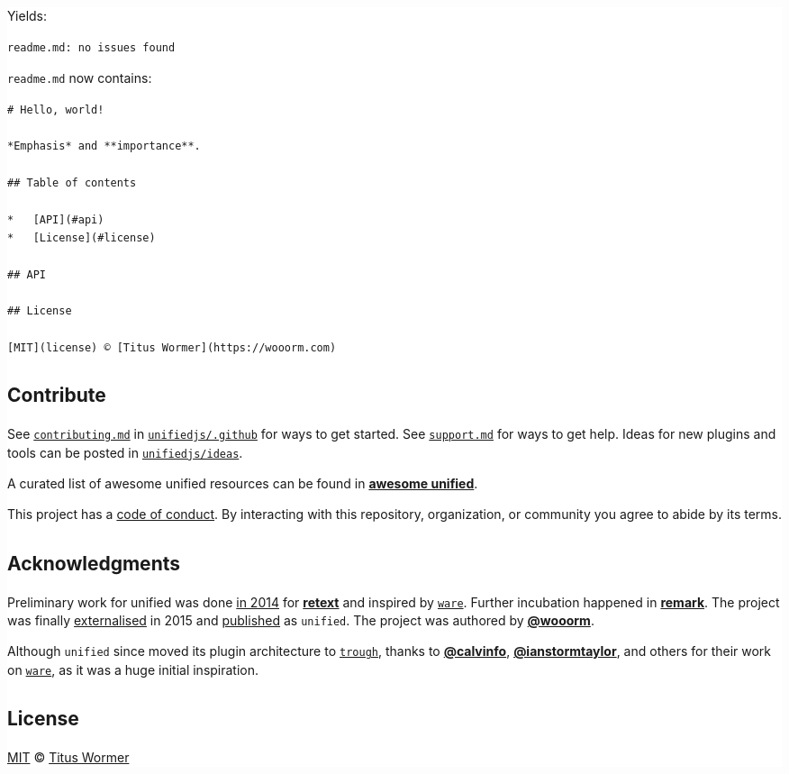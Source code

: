 Yields:

    readme.md: no issues found

`readme.md` now contains:

    # Hello, world!

    *Emphasis* and **importance**.

    ## Table of contents

    *   [API](#api)
    *   [License](#license)

    ## API

    ## License

    [MIT](license) © [Titus Wormer](https://wooorm.com)

Contribute
----------

See [`contributing.md`](https://github.com/unifiedjs/.github/blob/HEAD/contributing.md) in [`unifiedjs/.github`](https://github.com/unifiedjs/.github) for ways to get started. See [`support.md`](https://github.com/unifiedjs/.github/blob/HEAD/support.md) for ways to get help. Ideas for new plugins and tools can be posted in [`unifiedjs/ideas`](https://github.com/unifiedjs/ideas).

A curated list of awesome unified resources can be found in [**awesome unified**](https://github.com/unifiedjs/awesome-unified).

This project has a [code of conduct](https://github.com/unifiedjs/.github/blob/HEAD/code-of-conduct.md). By interacting with this repository, organization, or community you agree to abide by its terms.

Acknowledgments
---------------

Preliminary work for unified was done [in 2014](https://github.com/retextjs/retext/commit/8fcb1f#diff-168726dbe96b3ce427e7fedce31bb0bc) for [**retext**](https://github.com/retextjs/retext) and inspired by [`ware`](https://github.com/segmentio/ware). Further incubation happened in [**remark**](https://github.com/remarkjs/remark). The project was finally [externalised](https://github.com/remarkjs/remark/commit/9892ec#diff-168726dbe96b3ce427e7fedce31bb0bc) in 2015 and [published](https://github.com/unifiedjs/unified/commit/2ba1cf) as `unified`. The project was authored by [**<span class="citation" data-cites="wooorm">@wooorm</span>**](https://github.com/wooorm).

Although `unified` since moved its plugin architecture to [`trough`](https://github.com/wooorm/trough#function-fninput-next), thanks to [**<span class="citation" data-cites="calvinfo">@calvinfo</span>**](https://github.com/calvinfo), [**<span class="citation" data-cites="ianstormtaylor">@ianstormtaylor</span>**](https://github.com/ianstormtaylor), and others for their work on [`ware`](https://github.com/segmentio/ware), as it was a huge initial inspiration.

License
-------

[MIT](license) © [Titus Wormer](https://wooorm.com)
